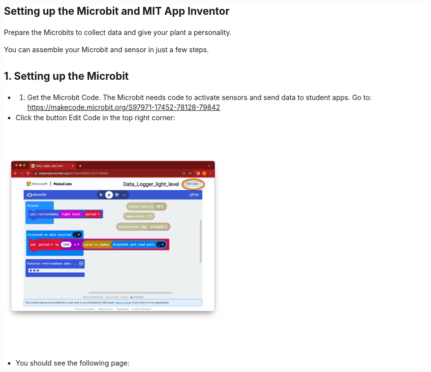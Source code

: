 ## Setting up the Microbit and MIT App Inventor
Prepare the Microbits to collect data and give your plant a personality.

You can assemble your Microbit and sensor in just a few steps. 

## 1. Setting up the Microbit
* 1. Get the Microbit Code. 
The Microbit needs code to activate sensors and send data to student apps.
 Go to:  https://makecode.microbit.org/S97971-17452-78128-79842
 * Click the button Edit Code in the top right corner:
<img align="center" width="450" height="450" src="./images/editMicrobit.png" title="Image 1">
 
 * You should see the following page:
